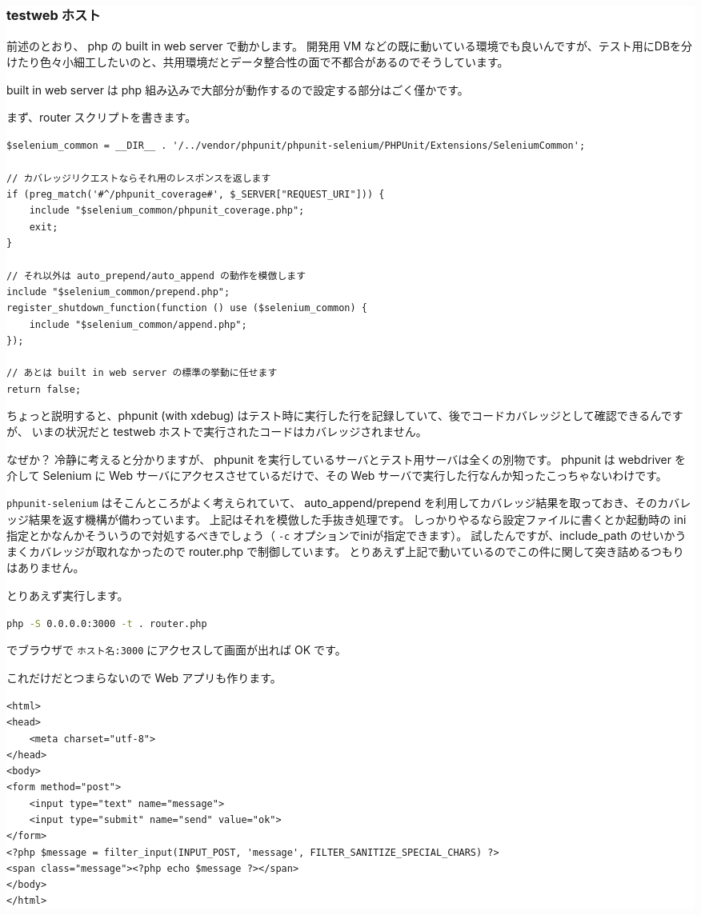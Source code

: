 ### testweb ホスト

前述のとおり、 php の built in web server で動かします。
開発用 VM などの既に動いている環境でも良いんですが、テスト用にDBを分けたり色々小細工したいのと、共用環境だとデータ整合性の面で不都合があるのでそうしています。

built in web server は php 組み込みで大部分が動作するので設定する部分はごく僅かです。

まず、router スクリプトを書きます。

```php:router.php
$selenium_common = __DIR__ . '/../vendor/phpunit/phpunit-selenium/PHPUnit/Extensions/SeleniumCommon';

// カバレッジリクエストならそれ用のレスポンスを返します
if (preg_match('#^/phpunit_coverage#', $_SERVER["REQUEST_URI"])) {
    include "$selenium_common/phpunit_coverage.php";
    exit;
}

// それ以外は auto_prepend/auto_append の動作を模倣します
include "$selenium_common/prepend.php";
register_shutdown_function(function () use ($selenium_common) {
    include "$selenium_common/append.php";
});

// あとは built in web server の標準の挙動に任せます
return false;
```

ちょっと説明すると、phpunit (with xdebug) はテスト時に実行した行を記録していて、後でコードカバレッジとして確認できるんですが、
いまの状況だと testweb ホストで実行されたコードはカバレッジされません。

なぜか？
冷静に考えると分かりますが、 phpunit を実行しているサーバとテスト用サーバは全くの別物です。
phpunit は webdriver を介して Selenium に Web サーバにアクセスさせているだけで、その Web サーバで実行した行なんか知ったこっちゃないわけです。

`phpunit-selenium` はそこんところがよく考えられていて、 auto_append/prepend を利用してカバレッジ結果を取っておき、そのカバレッジ結果を返す機構が備わっています。
上記はそれを模倣した手抜き処理です。
しっかりやるなら設定ファイルに書くとか起動時の ini 指定とかなんかそういうので対処するべきでしょう（ `-c` オプションでiniが指定できます）。
試したんですが、include_path のせいかうまくカバレッジが取れなかったので router.php で制御しています。
とりあえず上記で動いているのでこの件に関して突き詰めるつもりはありません。

とりあえず実行します。

```bash
php -S 0.0.0.0:3000 -t . router.php
```

でブラウザで `ホスト名:3000` にアクセスして画面が出れば OK です。

これだけだとつまらないので Web アプリも作ります。

```php:app.php
<html>
<head>
    <meta charset="utf-8">
</head>
<body>
<form method="post">
    <input type="text" name="message">
    <input type="submit" name="send" value="ok">
</form>
<?php $message = filter_input(INPUT_POST, 'message', FILTER_SANITIZE_SPECIAL_CHARS) ?>
<span class="message"><?php echo $message ?></span>
</body>
</html>
```

